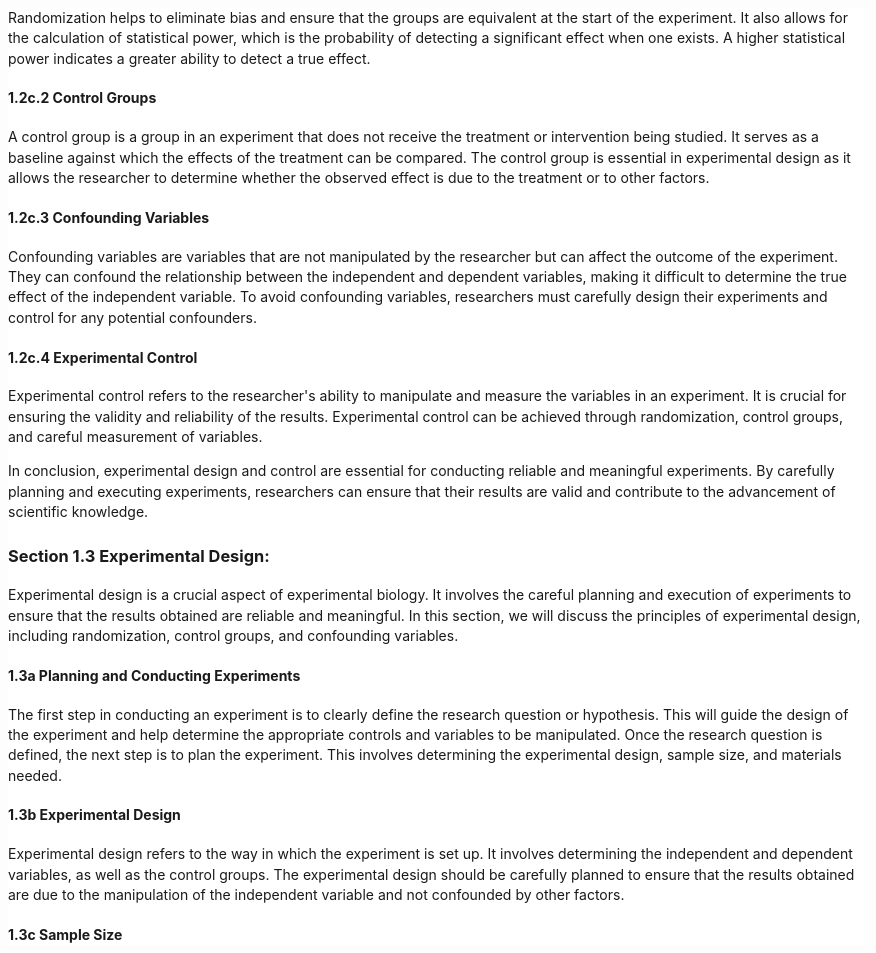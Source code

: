 Randomization helps to eliminate bias and ensure that the groups are equivalent at the start of the experiment. It also allows for the calculation of statistical power, which is the probability of detecting a significant effect when one exists. A higher statistical power indicates a greater ability to detect a true effect.

#### 1.2c.2 Control Groups

A control group is a group in an experiment that does not receive the treatment or intervention being studied. It serves as a baseline against which the effects of the treatment can be compared. The control group is essential in experimental design as it allows the researcher to determine whether the observed effect is due to the treatment or to other factors.

#### 1.2c.3 Confounding Variables

Confounding variables are variables that are not manipulated by the researcher but can affect the outcome of the experiment. They can confound the relationship between the independent and dependent variables, making it difficult to determine the true effect of the independent variable. To avoid confounding variables, researchers must carefully design their experiments and control for any potential confounders.

#### 1.2c.4 Experimental Control

Experimental control refers to the researcher's ability to manipulate and measure the variables in an experiment. It is crucial for ensuring the validity and reliability of the results. Experimental control can be achieved through randomization, control groups, and careful measurement of variables.

In conclusion, experimental design and control are essential for conducting reliable and meaningful experiments. By carefully planning and executing experiments, researchers can ensure that their results are valid and contribute to the advancement of scientific knowledge.




### Section 1.3 Experimental Design:

Experimental design is a crucial aspect of experimental biology. It involves the careful planning and execution of experiments to ensure that the results obtained are reliable and meaningful. In this section, we will discuss the principles of experimental design, including randomization, control groups, and confounding variables.

#### 1.3a Planning and Conducting Experiments

The first step in conducting an experiment is to clearly define the research question or hypothesis. This will guide the design of the experiment and help determine the appropriate controls and variables to be manipulated. Once the research question is defined, the next step is to plan the experiment. This involves determining the experimental design, sample size, and materials needed.

#### 1.3b Experimental Design

Experimental design refers to the way in which the experiment is set up. It involves determining the independent and dependent variables, as well as the control groups. The experimental design should be carefully planned to ensure that the results obtained are due to the manipulation of the independent variable and not confounded by other factors.

#### 1.3c Sample Size
